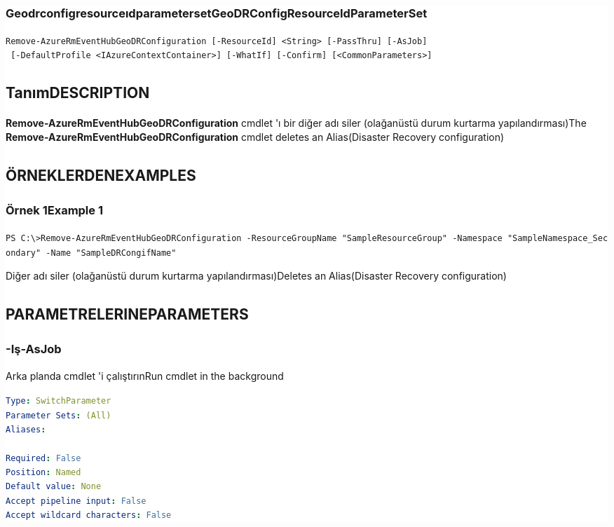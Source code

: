 ### <span data-ttu-id="66ae0-107">Geodrconfigresourceıdparameterset</span><span class="sxs-lookup"><span data-stu-id="66ae0-107">GeoDRConfigResourceIdParameterSet</span></span>
```
Remove-AzureRmEventHubGeoDRConfiguration [-ResourceId] <String> [-PassThru] [-AsJob]
 [-DefaultProfile <IAzureContextContainer>] [-WhatIf] [-Confirm] [<CommonParameters>]
```

## <span data-ttu-id="66ae0-108">Tanım</span><span class="sxs-lookup"><span data-stu-id="66ae0-108">DESCRIPTION</span></span>
<span data-ttu-id="66ae0-109">**Remove-AzureRmEventHubGeoDRConfiguration** cmdlet 'ı bir diğer adı siler (olağanüstü durum kurtarma yapılandırması)</span><span class="sxs-lookup"><span data-stu-id="66ae0-109">The **Remove-AzureRmEventHubGeoDRConfiguration** cmdlet deletes an Alias(Disaster Recovery configuration)</span></span>

## <span data-ttu-id="66ae0-110">ÖRNEKLERDEN</span><span class="sxs-lookup"><span data-stu-id="66ae0-110">EXAMPLES</span></span>

### <span data-ttu-id="66ae0-111">Örnek 1</span><span class="sxs-lookup"><span data-stu-id="66ae0-111">Example 1</span></span>
```
PS C:\>Remove-AzureRmEventHubGeoDRConfiguration -ResourceGroupName "SampleResourceGroup" -Namespace "SampleNamespace_Secondary" -Name "SampleDRCongifName"
```

<span data-ttu-id="66ae0-112">Diğer adı siler (olağanüstü durum kurtarma yapılandırması)</span><span class="sxs-lookup"><span data-stu-id="66ae0-112">Deletes an Alias(Disaster Recovery configuration)</span></span>

## <span data-ttu-id="66ae0-113">PARAMETRELERINE</span><span class="sxs-lookup"><span data-stu-id="66ae0-113">PARAMETERS</span></span>

### <span data-ttu-id="66ae0-114">-Iş</span><span class="sxs-lookup"><span data-stu-id="66ae0-114">-AsJob</span></span>
<span data-ttu-id="66ae0-115">Arka planda cmdlet 'i çalıştırın</span><span class="sxs-lookup"><span data-stu-id="66ae0-115">Run cmdlet in the background</span></span>

```yaml
Type: SwitchParameter
Parameter Sets: (All)
Aliases:

Required: False
Position: Named
Default value: None
Accept pipeline input: False
Accept wildcard characters: False
```
